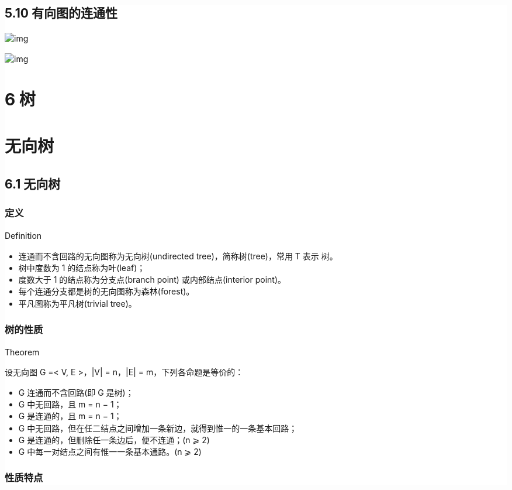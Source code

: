




## 5.10    有向图的连通性

![img](https://img-blog.csdnimg.cn/08bd43a16cac415d9182c86888289a3e.png)



![img](https://img-blog.csdnimg.cn/a6eb7b6c53bb4402aa189b42e19cfec3.png)









# 6    树

# 无向树



## 6.1    无向树

### 定义

Definition

- 连通而不含回路的无向图称为无向树(undirected tree)，简称树(tree)，常用 T 表示 树。
- 树中度数为 1 的结点称为叶(leaf)；
- 度数大于 1 的结点称为分支点(branch point) 或内部结点(interior point)。
- 每个连通分支都是树的无向图称为森林(forest)。
- 平凡图称为平凡树(trivial tree)。



### 树的性质

Theorem

设无向图 G =< V, E >，|V| = n，|E| = m，下列各命题是等价的：

- G 连通而不含回路(即 G 是树)；
- G 中无回路，且 m = n − 1；
- G 是连通的，且 m = n − 1；
- G 中无回路，但在任二结点之间增加一条新边，就得到惟一的一条基本回路；
- G 是连通的，但删除任一条边后，便不连通；(n ⩾ 2)
- G 中每一对结点之间有惟一一条基本通路。(n ⩾ 2)



### 性质特点
